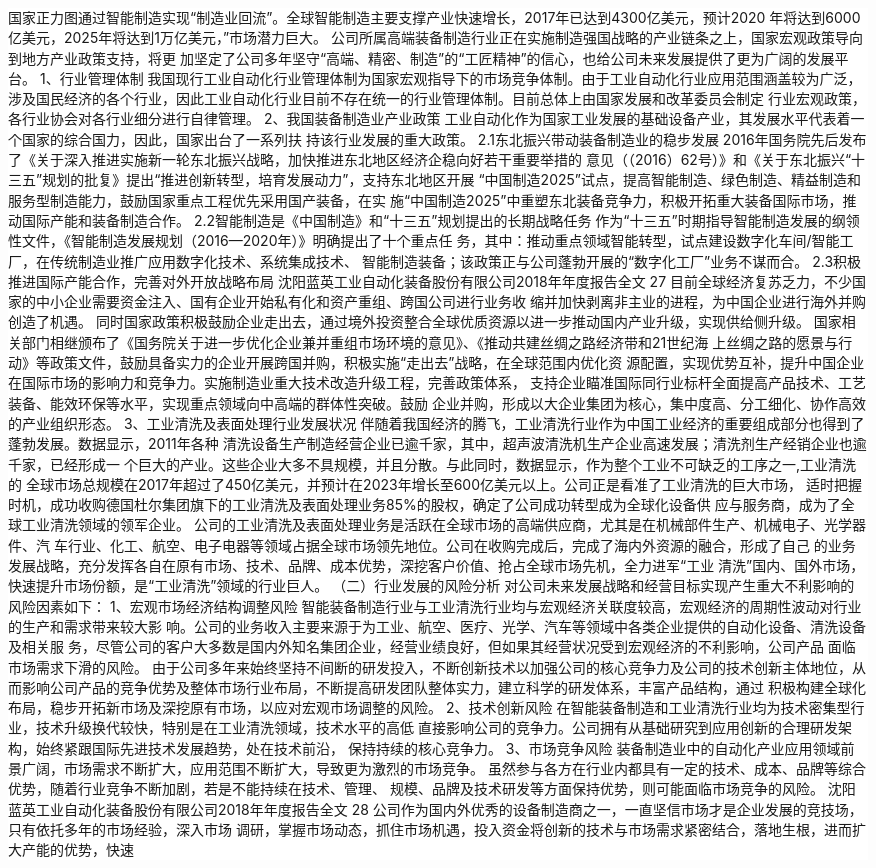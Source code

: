 国家正力图通过智能制造实现“制造业回流”。全球智能制造主要支撑产业快速增长，2017年已达到4300亿美元，预计2020
年将达到6000亿美元，2025年将达到1万亿美元，”市场潜力巨大。
公司所属高端装备制造行业正在实施制造强国战略的产业链条之上，国家宏观政策导向到地方产业政策支持，将更
加坚定了公司多年坚守“高端、精密、制造”的“工匠精神”的信心，也给公司未来发展提供了更为广阔的发展平台。
1、行业管理体制
我国现行工业自动化行业管理体制为国家宏观指导下的市场竞争体制。由于工业自动化行业应用范围涵盖较为广泛，
涉及国民经济的各个行业，因此工业自动化行业目前不存在统一的行业管理体制。目前总体上由国家发展和改革委员会制定
行业宏观政策，各行业协会对各行业细分进行自律管理。
2、我国装备制造业产业政策
工业自动化作为国家工业发展的基础设备产业，其发展水平代表着一个国家的综合国力，因此，国家出台了一系列扶
持该行业发展的重大政策。
2.1东北振兴带动装备制造业的稳步发展
2016年国务院先后发布了《关于深入推进实施新一轮东北振兴战略，加快推进东北地区经济企稳向好若干重要举措的
意见（（2016）62号）》和《关于东北振兴“十三五”规划的批复》提出“推进创新转型，培育发展动力”，支持东北地区开展
“中国制造2025”试点，提高智能制造、绿色制造、精益制造和服务型制造能力，鼓励国家重点工程优先采用国产装备，在实
施“中国制造2025”中重塑东北装备竞争力，积极开拓重大装备国际市场，推动国际产能和装备制造合作。
2.2智能制造是《中国制造》和“十三五”规划提出的长期战略任务
作为“十三五”时期指导智能制造发展的纲领性文件，《智能制造发展规划（2016—2020年）》明确提出了十个重点任
务，其中：推动重点领域智能转型，试点建设数字化车间/智能工厂，在传统制造业推广应用数字化技术、系统集成技术、
智能制造装备；该政策正与公司蓬勃开展的“数字化工厂”业务不谋而合。
2.3积极推进国际产能合作，完善对外开放战略布局
沈阳蓝英工业自动化装备股份有限公司2018年年度报告全文
27
目前全球经济复苏乏力，不少国家的中小企业需要资金注入、国有企业开始私有化和资产重组、跨国公司进行业务收
缩并加快剥离非主业的进程，为中国企业进行海外并购创造了机遇。
同时国家政策积极鼓励企业走出去，通过境外投资整合全球优质资源以进一步推动国内产业升级，实现供给侧升级。
国家相关部门相继颁布了《国务院关于进一步优化企业兼并重组市场环境的意见》、《推动共建丝绸之路经济带和21世纪海
上丝绸之路的愿景与行动》等政策文件，鼓励具备实力的企业开展跨国并购，积极实施“走出去”战略，在全球范围内优化资
源配置，实现优势互补，提升中国企业在国际市场的影响力和竞争力。实施制造业重大技术改造升级工程，完善政策体系，
支持企业瞄准国际同行业标杆全面提高产品技术、工艺装备、能效环保等水平，实现重点领域向中高端的群体性突破。鼓励
企业并购，形成以大企业集团为核心，集中度高、分工细化、协作高效的产业组织形态。
3、工业清洗及表面处理行业发展状况
伴随着我国经济的腾飞，工业清洗行业作为中国工业经济的重要组成部分也得到了蓬勃发展。数据显示，2011年各种
清洗设备生产制造经营企业已逾千家，其中，超声波清洗机生产企业高速发展；清洗剂生产经销企业也逾千家，已经形成一
个巨大的产业。这些企业大多不具规模，并且分散。与此同时，数据显示，作为整个工业不可缺乏的工序之一,工业清洗的
全球市场总规模在2017年超过了450亿美元，并预计在2023年增长至600亿美元以上。公司正是看准了工业清洗的巨大市场，
适时把握时机，成功收购德国杜尔集团旗下的工业清洗及表面处理业务85%的股权，确定了公司成功转型成为全球化设备供
应与服务商，成为了全球工业清洗领域的领军企业。
公司的工业清洗及表面处理业务是活跃在全球市场的高端供应商，尤其是在机械部件生产、机械电子、光学器件、汽
车行业、化工、航空、电子电器等领域占据全球市场领先地位。公司在收购完成后，完成了海内外资源的融合，形成了自己
的业务发展战略，充分发挥各自在原有市场、技术、品牌、成本优势，深挖客户价值、抢占全球市场先机，全力进军“工业
清洗”国内、国外市场，快速提升市场份额，是“工业清洗”领域的行业巨人。
（二）行业发展的风险分析
对公司未来发展战略和经营目标实现产生重大不利影响的风险因素如下：
1、宏观市场经济结构调整风险
智能装备制造行业与工业清洗行业均与宏观经济关联度较高，宏观经济的周期性波动对行业的生产和需求带来较大影
响。公司的业务收入主要来源于为工业、航空、医疗、光学、汽车等领域中各类企业提供的自动化设备、清洗设备及相关服
务，尽管公司的客户大多数是国内外知名集团企业，经营业绩良好，但如果其经营状况受到宏观经济的不利影响，公司产品
面临市场需求下滑的风险。
由于公司多年来始终坚持不间断的研发投入，不断创新技术以加强公司的核心竞争力及公司的技术创新主体地位，从
而影响公司产品的竞争优势及整体市场行业布局，不断提高研发团队整体实力，建立科学的研发体系，丰富产品结构，通过
积极构建全球化布局，稳步开拓新市场及深挖原有市场，以应对宏观市场调整的风险。
2、技术创新风险
在智能装备制造和工业清洗行业均为技术密集型行业，技术升级换代较快，特别是在工业清洗领域，技术水平的高低
直接影响公司的竞争力。公司拥有从基础研究到应用创新的合理研发架构，始终紧跟国际先进技术发展趋势，处在技术前沿，
保持持续的核心竞争力。
3、市场竞争风险
装备制造业中的自动化产业应用领域前景广阔，市场需求不断扩大，应用范围不断扩大，导致更为激烈的市场竞争。
虽然参与各方在行业内都具有一定的技术、成本、品牌等综合优势，随着行业竞争不断加剧，若是不能持续在技术、管理、
规模、品牌及技术研发等方面保持优势，则可能面临市场竞争的风险。
沈阳蓝英工业自动化装备股份有限公司2018年年度报告全文
28
公司作为国内外优秀的设备制造商之一，一直坚信市场才是企业发展的竞技场，只有依托多年的市场经验，深入市场
调研，掌握市场动态，抓住市场机遇，投入资金将创新的技术与市场需求紧密结合，落地生根，进而扩大产能的优势，快速